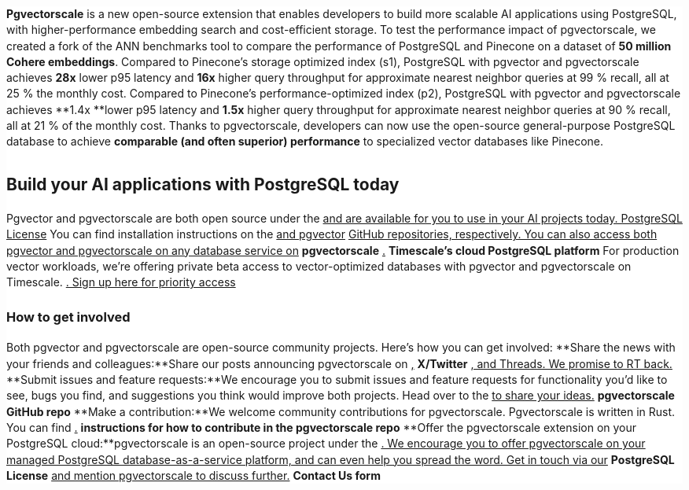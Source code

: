 **Pgvectorscale** is a new open-source extension that enables developers to build more scalable AI applications using PostgreSQL, with higher-performance embedding search and cost-efficient storage.
To test the performance impact of pgvectorscale, we created a fork of the ANN benchmarks tool to compare the performance of PostgreSQL and Pinecone on a dataset of
**50 million Cohere embeddings**.
Compared to Pinecone’s storage optimized index (s1), PostgreSQL with pgvector and pgvectorscale achieves
**28x** lower p95 latency and **16x** higher query throughput for approximate nearest neighbor queries at 99 % recall, all at 25 % the monthly cost.
Compared to Pinecone’s performance-optimized index (p2), PostgreSQL with pgvector and pgvectorscale achieves
**1.4x **lower p95 latency and **1.5x** higher query throughput for approximate nearest neighbor queries at 90 % recall, all at 21 % of the monthly cost.
Thanks to pgvectorscale, developers can now use the open-source general-purpose PostgreSQL database to achieve
**comparable (and often superior) performance** to specialized vector databases like Pinecone.
## Build your AI applications with PostgreSQL today
Pgvector and pgvectorscale are both open source under the
[ and are available for you to use in your AI projects today. PostgreSQL License](https://github.com/timescale/pgvectorscale/blob/main/LICENSE?ref=timescale.com)
You can find installation instructions on the
[ and pgvector](https://github.com/pgvector/pgvector?ref=timescale.com) [GitHub repositories, respectively. You can also access both pgvector and pgvectorscale on any database service on](https://github.com/timescale/pgvectorscale/?ref=timescale.com) __pgvectorscale__ [.](https://console.cloud.timescale.com/signup?ref=timescale.com) __Timescale’s cloud PostgreSQL platform__
For production vector workloads, we’re offering private beta access to vector-optimized databases with pgvector and pgvectorscale on Timescale.
[. Sign up here for priority access](https://timescale.typeform.com/to/H7lQ10eQ?ref=timescale.com)
### How to get involved
Both pgvector and pgvectorscale are open-source community projects. Here’s how you can get involved:
**Share the news with your friends and colleagues:**Share our posts announcing pgvectorscale on [,](https://x.com/TimescaleDB?ref=timescale.com) __X/Twitter__ [, and Threads. We promise to RT back.](https://www.linkedin.com/company/timescaledb/?ref=timescale.com) **Submit issues and feature requests:**We encourage you to submit issues and feature requests for functionality you’d like to see, bugs you find, and suggestions you think would improve both projects. Head over to the [to share your ideas.](https://github.com/timescale/pgvectorscale/?ref=timescale.com) __pgvectorscale GitHub repo__ **Make a contribution:**We welcome community contributions for pgvectorscale. Pgvectorscale is written in Rust. You can find [.](https://github.com/timescale/pgvectorscale/blob/main/CONTRIBUTING.md?ref=timescale.com) __instructions for how to contribute in the pgvectorscale repo__ **Offer the pgvectorscale extension on your PostgreSQL cloud:**pgvectorscale is an open-source project under the [. We encourage you to offer pgvectorscale on your managed PostgreSQL database-as-a-service platform, and can even help you spread the word. Get in touch via our](https://github.com/timescale/pgvectorscale/blob/main/LICENSE?ref=timescale.com) __PostgreSQL License__ [and mention pgvectorscale to discuss further.](https://www.timescale.com/contact?ref=timescale.com) __Contact Us form__